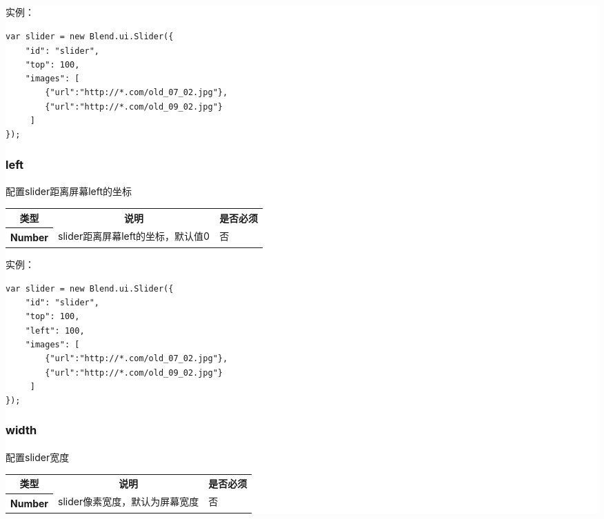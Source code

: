 实例：
<pre><code>var slider = new Blend.ui.Slider({
	"id": "slider",
	"top": 100,
	"images": [
		{"url":"http://*.com/old_07_02.jpg"},
		{"url":"http://*.com/old_09_02.jpg"}
     ]
});
</code></pre>

<h3 class="construct" platform="ios android web">left</h3>
配置slider距离屏幕left的坐标

<table>
    <tbody>
        <tr>
            <th>类型</th>
            <th>说明</th>
            <th>是否必须</th>
        </tr>
        <tr>
          <th>Number</th>
          <td>slider距离屏幕left的坐标，默认值0</td>
          <td>否</td>
        </tr>
   <tbody>
</table>

实例：
<pre><code>var slider = new Blend.ui.Slider({
	"id": "slider",
	"top": 100,
	"left": 100,
	"images": [
		{"url":"http://*.com/old_07_02.jpg"},
		{"url":"http://*.com/old_09_02.jpg"}
     ]
});
</code></pre>

<h3 class="construct" platform="ios android web">width</h3>
配置slider宽度

<table>
    <tbody>
        <tr>
            <th>类型</th>
            <th>说明</th>
            <th>是否必须</th>
        </tr>
        <tr>
          <th>Number</th>
          <td>slider像素宽度，默认为屏幕宽度</td>
          <td>否</td>
        </tr>
   <tbody>
</table>
